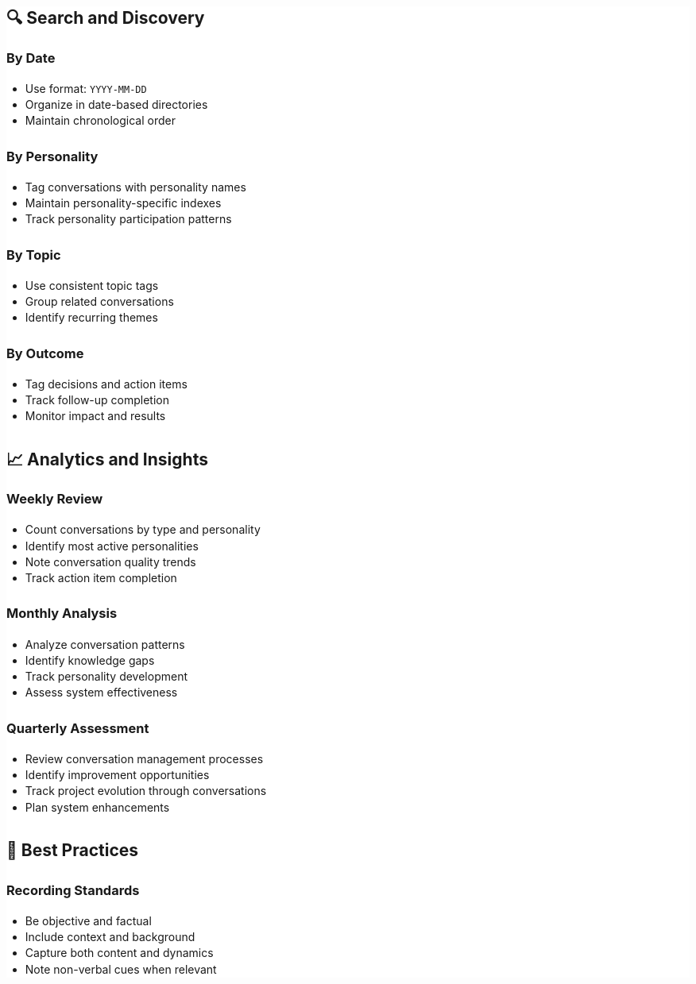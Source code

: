 ## 🔍 **Search and Discovery**

### **By Date**
- Use format: `YYYY-MM-DD`
- Organize in date-based directories
- Maintain chronological order

### **By Personality**
- Tag conversations with personality names
- Maintain personality-specific indexes
- Track personality participation patterns

### **By Topic**
- Use consistent topic tags
- Group related conversations
- Identify recurring themes

### **By Outcome**
- Tag decisions and action items
- Track follow-up completion
- Monitor impact and results

## 📈 **Analytics and Insights**

### **Weekly Review**
- Count conversations by type and personality
- Identify most active personalities
- Note conversation quality trends
- Track action item completion

### **Monthly Analysis**
- Analyze conversation patterns
- Identify knowledge gaps
- Track personality development
- Assess system effectiveness

### **Quarterly Assessment**
- Review conversation management processes
- Identify improvement opportunities
- Track project evolution through conversations
- Plan system enhancements

## 🎯 **Best Practices**

### **Recording Standards**
- Be objective and factual
- Include context and background
- Capture both content and dynamics
- Note non-verbal cues when relevant
